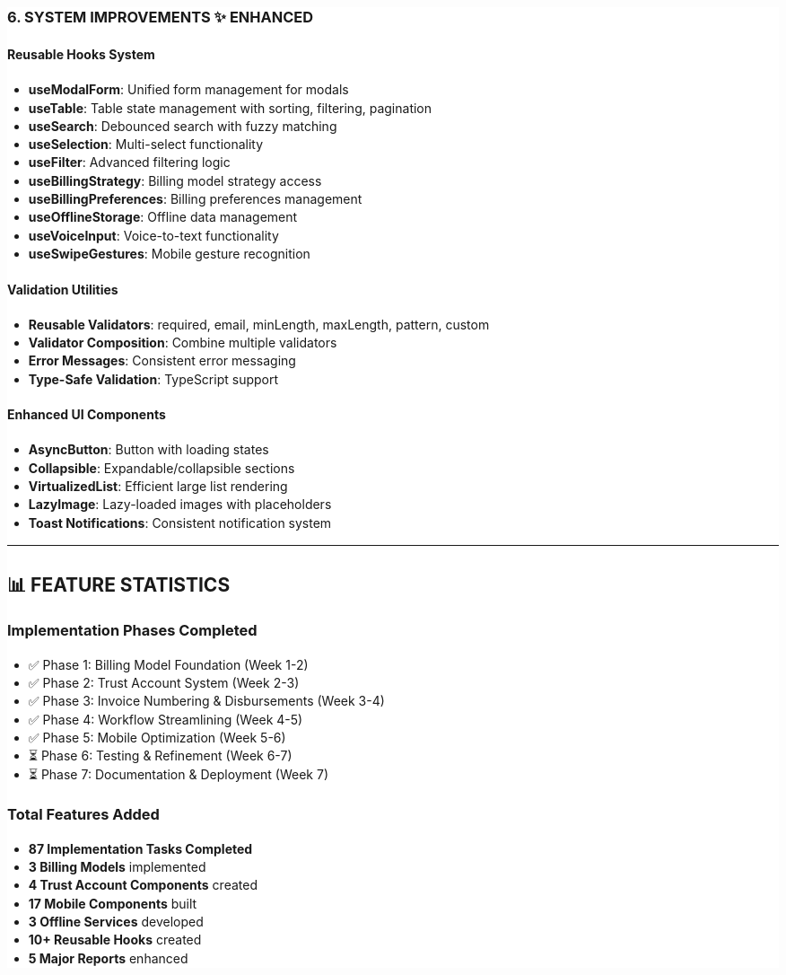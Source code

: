 
### 6. SYSTEM IMPROVEMENTS ✨ ENHANCED

#### Reusable Hooks System
- **useModalForm**: Unified form management for modals
- **useTable**: Table state management with sorting, filtering, pagination
- **useSearch**: Debounced search with fuzzy matching
- **useSelection**: Multi-select functionality
- **useFilter**: Advanced filtering logic
- **useBillingStrategy**: Billing model strategy access
- **useBillingPreferences**: Billing preferences management
- **useOfflineStorage**: Offline data management
- **useVoiceInput**: Voice-to-text functionality
- **useSwipeGestures**: Mobile gesture recognition

#### Validation Utilities
- **Reusable Validators**: required, email, minLength, maxLength, pattern, custom
- **Validator Composition**: Combine multiple validators
- **Error Messages**: Consistent error messaging
- **Type-Safe Validation**: TypeScript support

#### Enhanced UI Components
- **AsyncButton**: Button with loading states
- **Collapsible**: Expandable/collapsible sections
- **VirtualizedList**: Efficient large list rendering
- **LazyImage**: Lazy-loaded images with placeholders
- **Toast Notifications**: Consistent notification system

---

## 📊 FEATURE STATISTICS

### Implementation Phases Completed
- ✅ Phase 1: Billing Model Foundation (Week 1-2)
- ✅ Phase 2: Trust Account System (Week 2-3)
- ✅ Phase 3: Invoice Numbering & Disbursements (Week 3-4)
- ✅ Phase 4: Workflow Streamlining (Week 4-5)
- ✅ Phase 5: Mobile Optimization (Week 5-6)
- ⏳ Phase 6: Testing & Refinement (Week 6-7)
- ⏳ Phase 7: Documentation & Deployment (Week 7)

### Total Features Added
- **87 Implementation Tasks Completed**
- **3 Billing Models** implemented
- **4 Trust Account Components** created
- **17 Mobile Components** built
- **3 Offline Services** developed
- **10+ Reusable Hooks** created
- **5 Major Reports** enhanced
